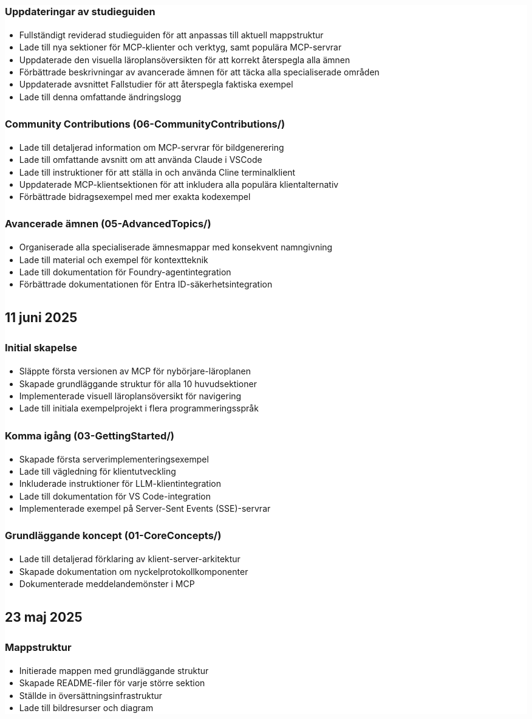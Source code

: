 ### Uppdateringar av studieguiden
- Fullständigt reviderad studieguiden för att anpassas till aktuell mappstruktur
- Lade till nya sektioner för MCP-klienter och verktyg, samt populära MCP-servrar
- Uppdaterade den visuella läroplansöversikten för att korrekt återspegla alla ämnen
- Förbättrade beskrivningar av avancerade ämnen för att täcka alla specialiserade områden
- Uppdaterade avsnittet Fallstudier för att återspegla faktiska exempel
- Lade till denna omfattande ändringslogg

### Community Contributions (06-CommunityContributions/)
- Lade till detaljerad information om MCP-servrar för bildgenerering
- Lade till omfattande avsnitt om att använda Claude i VSCode
- Lade till instruktioner för att ställa in och använda Cline terminalklient
- Uppdaterade MCP-klientsektionen för att inkludera alla populära klientalternativ
- Förbättrade bidragsexempel med mer exakta kodexempel

### Avancerade ämnen (05-AdvancedTopics/)
- Organiserade alla specialiserade ämnesmappar med konsekvent namngivning
- Lade till material och exempel för kontextteknik
- Lade till dokumentation för Foundry-agentintegration
- Förbättrade dokumentationen för Entra ID-säkerhetsintegration

## 11 juni 2025

### Initial skapelse
- Släppte första versionen av MCP för nybörjare-läroplanen
- Skapade grundläggande struktur för alla 10 huvudsektioner
- Implementerade visuell läroplansöversikt för navigering
- Lade till initiala exempelprojekt i flera programmeringsspråk

### Komma igång (03-GettingStarted/)
- Skapade första serverimplementeringsexempel
- Lade till vägledning för klientutveckling
- Inkluderade instruktioner för LLM-klientintegration
- Lade till dokumentation för VS Code-integration
- Implementerade exempel på Server-Sent Events (SSE)-servrar

### Grundläggande koncept (01-CoreConcepts/)
- Lade till detaljerad förklaring av klient-server-arkitektur
- Skapade dokumentation om nyckelprotokollkomponenter
- Dokumenterade meddelandemönster i MCP

## 23 maj 2025

### Mappstruktur
- Initierade mappen med grundläggande struktur
- Skapade README-filer för varje större sektion
- Ställde in översättningsinfrastruktur
- Lade till bildresurser och diagram
